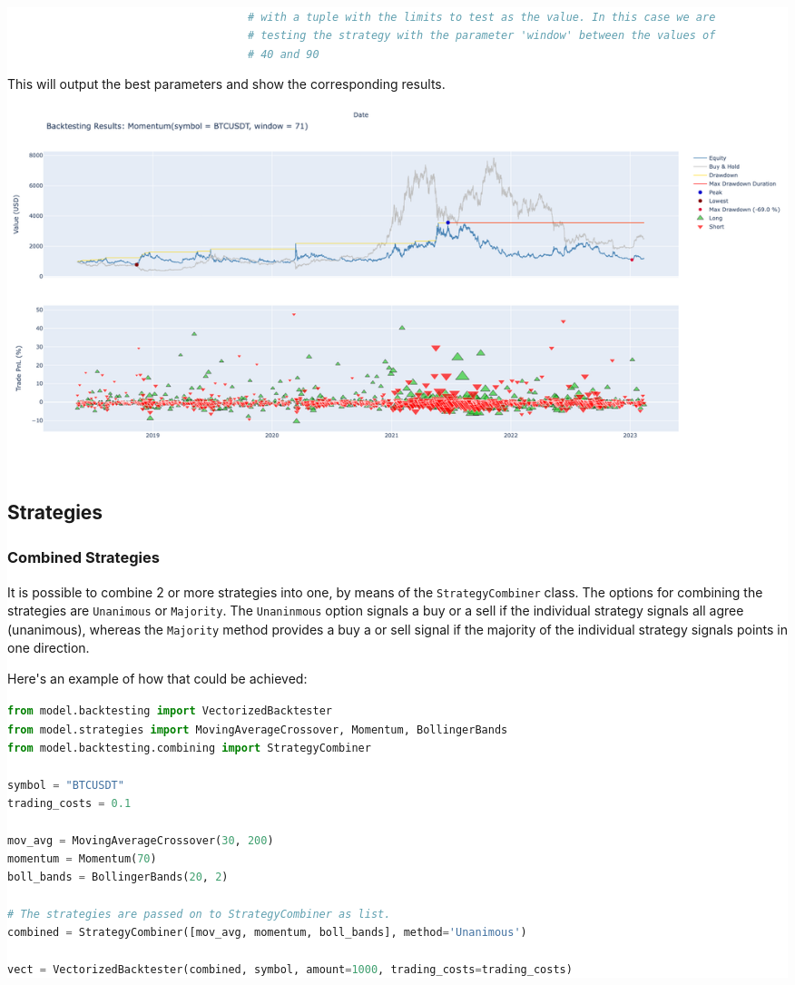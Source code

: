 ```python
                                     # with a tuple with the limits to test as the value. In this case we are
                                     # testing the strategy with the parameter 'window' between the values of
                                     # 40 and 90

```

This will output the best parameters and show the corresponding results.

<p align="left">
  <img src="shared/utils/drawings/optimization_results.png" style="width: 100%" />
</p>


## Strategies

### Combined Strategies

It is possible to combine 2 or more strategies into one, by means of the `StrategyCombiner` class. The options
for combining the strategies are `Unanimous` or `Majority`. The `Unaninmous` option signals a buy or a sell
if the individual strategy signals all agree (unanimous), whereas the `Majority` method provides a buy a 
or sell signal if the majority of the individual strategy signals points in one direction. 

Here's an example of how that could be achieved:

```python
from model.backtesting import VectorizedBacktester
from model.strategies import MovingAverageCrossover, Momentum, BollingerBands
from model.backtesting.combining import StrategyCombiner

symbol = "BTCUSDT"
trading_costs = 0.1

mov_avg = MovingAverageCrossover(30, 200)
momentum = Momentum(70)
boll_bands = BollingerBands(20, 2)

# The strategies are passed on to StrategyCombiner as list.
combined = StrategyCombiner([mov_avg, momentum, boll_bands], method='Unanimous')

vect = VectorizedBacktester(combined, symbol, amount=1000, trading_costs=trading_costs)
```